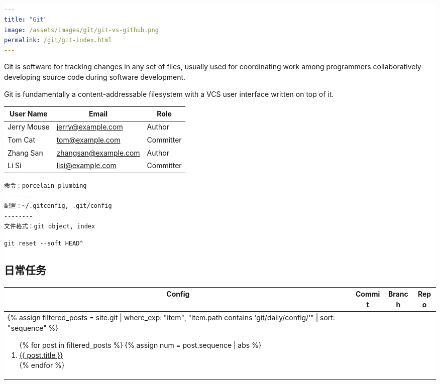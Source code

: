 ```yaml
---
title: "Git"
image: /assets/images/git/git-vs-github.png
permalink: /git/git-index.html
---
```



Git is software for tracking changes in any set of files,
usually used for coordinating work among programmers collaboratively developing source code during software development.

Git is fundamentally a content-addressable filesystem with a VCS user interface written on top of it.

| User Name   | Email                | Role      |
|-------------|----------------------|-----------|
| Jerry Mouse | jerry@example.com    | Author    |
| Tom Cat     | tom@example.com      | Committer |
| Zhang San   | zhangsan@example.com | Author    |
| Li Si       | lisi@example.com     | Committer |

```text
命令：porcelain plumbing
--------
配置：~/.gitconfig, .git/config
--------
文件格式：git object, index
```

```text
git reset --soft HEAD^
```

## 日常任务

<table>
    <thead>
    <tr>
        <th>Config</th>
        <th>Commit</th>
        <th>Branch</th>
        <th>Repo</th>
    </tr>
    </thead>
    <tbody>
    <tr>
        <td>
{%
assign filtered_posts = site.git |
where_exp: "item", "item.path contains 'git/daily/config/'" |
sort: "sequence"
%}
<ol>
    {% for post in filtered_posts %}
    {% assign num = post.sequence | abs %}
    <li>
        <a href="{{ post.url }}">{{ post.title }}</a>
    </li>
    {% endfor %}
</ol>
        </td>
        <td>